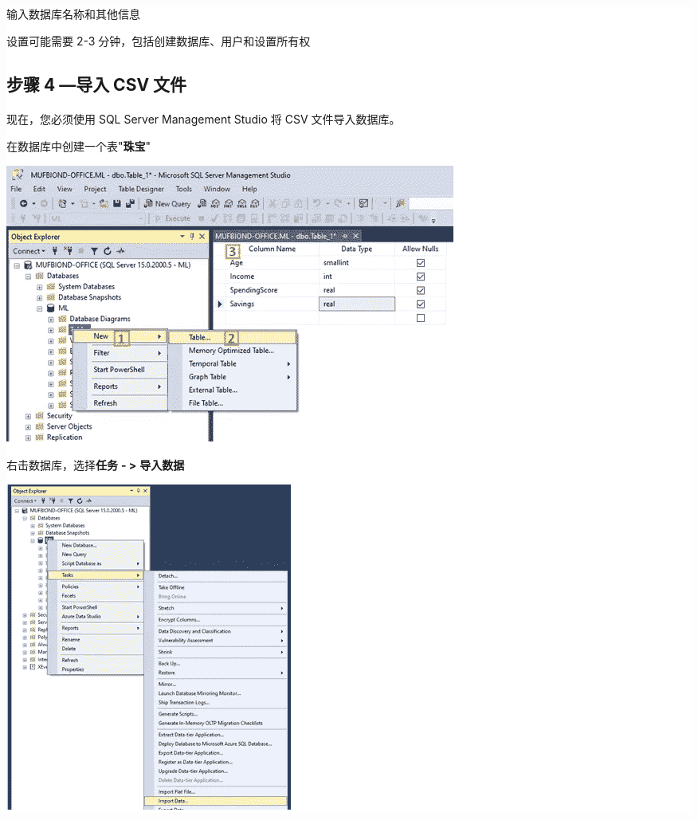 输入数据库名称和其他信息

设置可能需要 2-3 分钟，包括创建数据库、用户和设置所有权

## 步骤 4 —导入 CSV 文件

现在，您必须使用 SQL Server Management Studio 将 CSV 文件导入数据库。

在数据库中创建一个表"**珠宝**"

![](img/a4454c7f5c3e0d9f900fdadee2d1431b.png)

右击数据库，选择**任务** **- >** **导入数据**

![](img/9b46856967397aa116f59991e34e785f.png)
